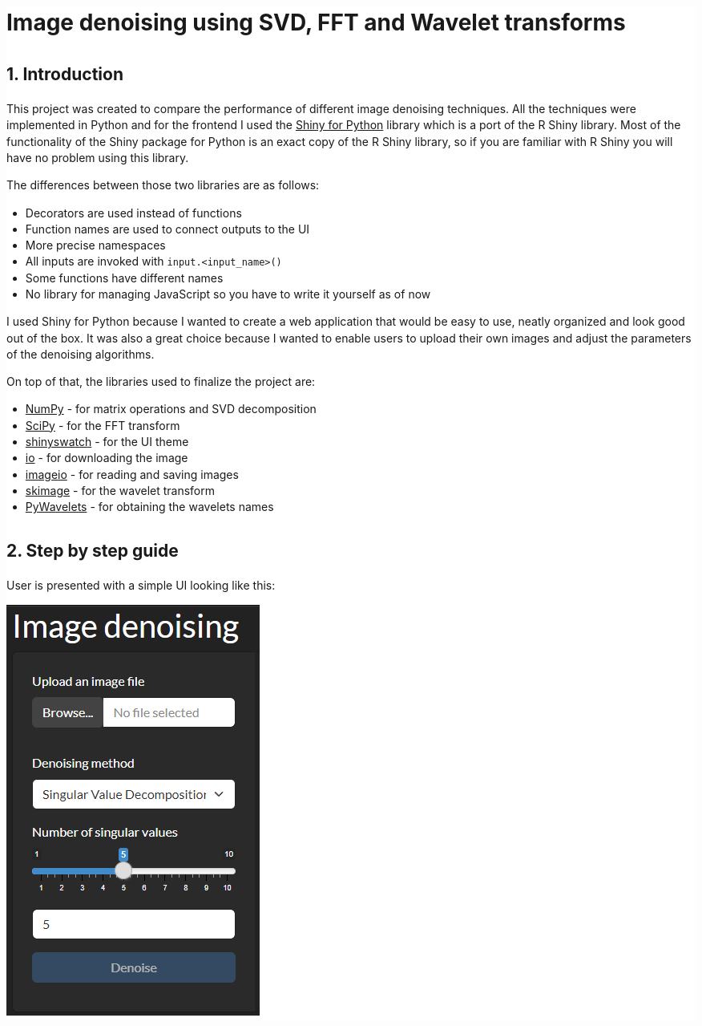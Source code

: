 # Image denoising using SVD, FFT and Wavelet transforms

## 1. Introduction

This project was created to compare the performance of different image denoising techniques. All the techniques were implemented in Python and for the frontend I used the [Shiny for Python](https://shiny.posit.co/py/) library which is a port of the R Shiny library. Most of the functionality of the Shiny package for Python is an exact copy of the R Shiny library, so if you are familiar with R Shiny you will have no problem using this library.

The differences between those two libraries are as follows:

- Decorators are used instead of functions
- Function names are used to connect outputs to the UI
- More precise namespaces
- All inputs are invoked with `input.<input_name>()`
- Some functions have different names
- No library for managing JavaScript so you have to write it yourself as of now

I used Shiny for Python because I wanted to create a web application that would be easy to use, neatly organized and look good out of the box. It was also a great choice because I wanted to enable users to upload their own images and adjust the parameters of the denoising algorithms.

On top of that, the libraries used to finalize the project are:

- [NumPy](https://numpy.org/) - for matrix operations and SVD decomposition
- [SciPy](https://www.scipy.org/) - for the FFT transform
- [shinyswatch](https://github.com/rstudio/py-shinyswatch) - for the UI theme
- [io](https://docs.python.org/3/library/io.html) - for downloading the image
- [imageio](https://imageio.readthedocs.io) - for reading and saving images
- [skimage](https://scikit-image.org/) - for the wavelet transform
- [PyWavelets](https://pywavelets.readthedocs.io/en/latest/) - for obtaining the wavelets names

## 2. Step by step guide

User is presented with a simple UI looking like this:

![Screenshot](doc\images\img1.png)

